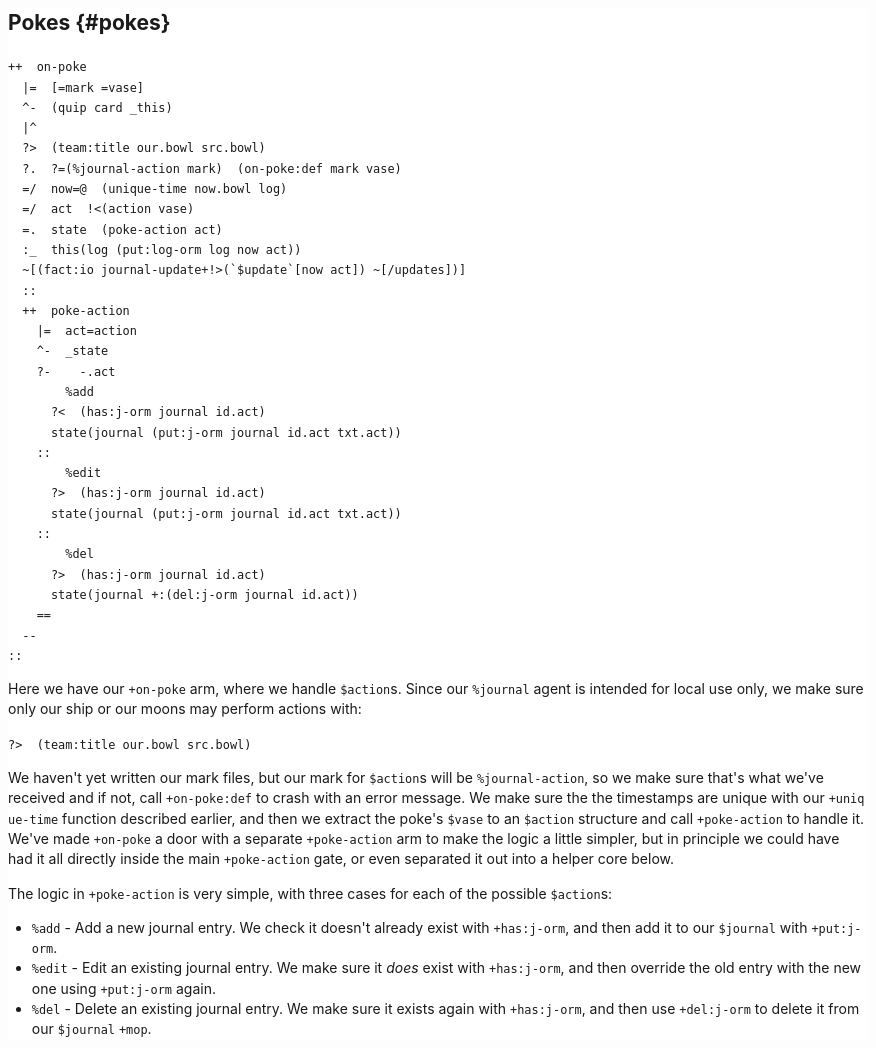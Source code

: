 ## Pokes {#pokes}

```hoon
++  on-poke
  |=  [=mark =vase]
  ^-  (quip card _this)
  |^
  ?>  (team:title our.bowl src.bowl)
  ?.  ?=(%journal-action mark)  (on-poke:def mark vase)
  =/  now=@  (unique-time now.bowl log)
  =/  act  !<(action vase)
  =.  state  (poke-action act)
  :_  this(log (put:log-orm log now act))
  ~[(fact:io journal-update+!>(`$update`[now act]) ~[/updates])]
  ::
  ++  poke-action
    |=  act=action
    ^-  _state
    ?-    -.act
        %add
      ?<  (has:j-orm journal id.act)
      state(journal (put:j-orm journal id.act txt.act))
    ::
        %edit
      ?>  (has:j-orm journal id.act)
      state(journal (put:j-orm journal id.act txt.act))
    ::
        %del
      ?>  (has:j-orm journal id.act)
      state(journal +:(del:j-orm journal id.act))
    ==
  --
::
```

Here we have our `+on-poke` arm, where we handle `$action`s. Since our `%journal` agent is intended for local use only, we make sure only our ship or our moons may perform actions with:

```hoon
?>  (team:title our.bowl src.bowl)
```

We haven't yet written our mark files, but our mark for `$action`s will be `%journal-action`, so we make sure that's what we've received and if not, call `+on-poke:def` to crash with an error message. We make sure the the timestamps are unique with our `+unique-time` function described earlier, and then we extract the poke's `$vase` to an `$action` structure and call `+poke-action` to handle it. We've made `+on-poke` a door with a separate `+poke-action` arm to make the logic a little simpler, but in principle we could have had it all directly inside the main `+poke-action` gate, or even separated it out into a helper core below.

The logic in `+poke-action` is very simple, with three cases for each of the possible `$action`s:
- `%add` - Add a new journal entry. We check it doesn't already exist with `+has:j-orm`, and then add it to our `$journal` with `+put:j-orm`.
- `%edit` - Edit an existing journal entry. We make sure it _does_ exist with `+has:j-orm`, and then override the old entry with the new one using `+put:j-orm` again.
- `%del` - Delete an existing journal entry. We make sure it exists again with `+has:j-orm`, and then use `+del:j-orm` to delete it from our `$journal` `+mop`.
